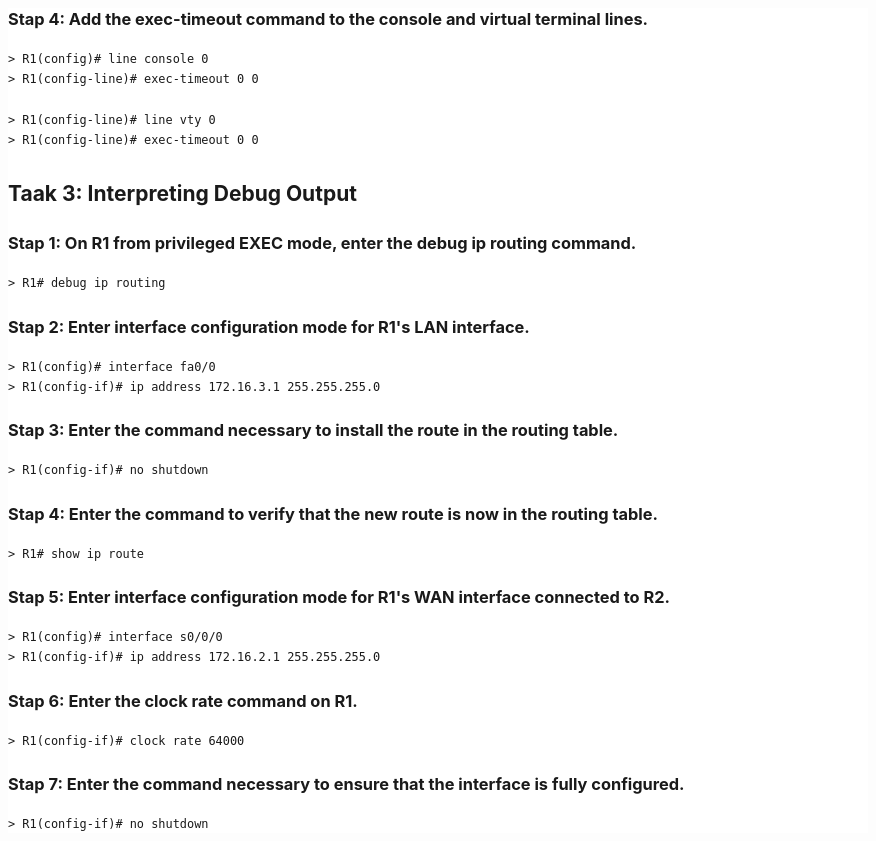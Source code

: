 ### Stap 4: Add the exec-timeout command to the console and virtual terminal lines.
```
> R1(config)# line console 0
> R1(config-line)# exec-timeout 0 0

> R1(config-line)# line vty 0
> R1(config-line)# exec-timeout 0 0
```

## Taak 3: Interpreting Debug Output
### Stap 1: On R1 from privileged EXEC mode, enter the debug ip routing command.
```
> R1# debug ip routing
```

### Stap 2: Enter interface configuration mode for R1's LAN interface.
```
> R1(config)# interface fa0/0
> R1(config-if)# ip address 172.16.3.1 255.255.255.0
```

### Stap 3: Enter the command necessary to install the route in the routing table.
```
> R1(config-if)# no shutdown
```

### Stap 4: Enter the command to verify that the new route is now in the routing table.
```
> R1# show ip route
```

### Stap 5: Enter interface configuration mode for R1's WAN interface connected to R2.
```
> R1(config)# interface s0/0/0
> R1(config-if)# ip address 172.16.2.1 255.255.255.0
```

### Stap 6: Enter the clock rate command on R1.
```
> R1(config-if)# clock rate 64000
```

### Stap 7: Enter the command necessary to ensure that the interface is fully configured.
```
> R1(config-if)# no shutdown
```
